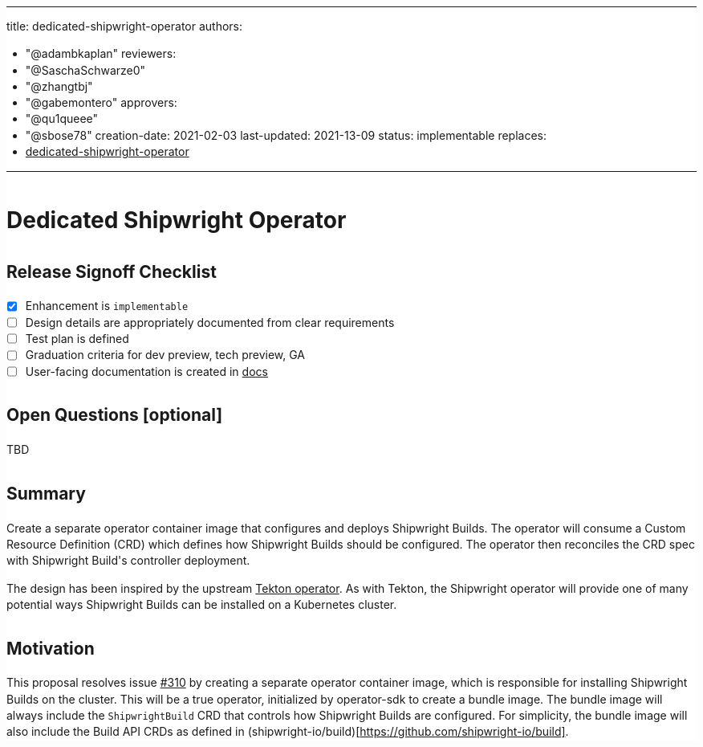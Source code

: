 

---
title: dedicated-shipwright-operator
authors:
  - "@adambkaplan"
reviewers:
  - "@SaschaSchwarze0"
  - "@zhangtbj"
  - "@gabemontero"
approvers:
  - "@qu1queee"
  - "@sbose78"
creation-date: 2021-02-03
last-updated: 2021-13-09
status: implementable
replaces:
  - [dedicated-shipwright-operator](https://github.com/shipwright-io/build/blob/main/docs/proposals/dedicated-shipwright-operator.md)
---

# Dedicated Shipwright Operator

## Release Signoff Checklist

- [x] Enhancement is `implementable`
- [ ] Design details are appropriately documented from clear requirements
- [ ] Test plan is defined
- [ ] Graduation criteria for dev preview, tech preview, GA
- [ ] User-facing documentation is created in [docs](/docs/)

## Open Questions [optional]

TBD

## Summary

Create a separate operator container image that configures and deploys Shipwright Builds.
The operator will consume a Custom Resource Definition (CRD) which defines how Shipwright Builds should be configured.
The operator then reconciles the CRD spec with Shipwright Build's controller deployment.

The design has been inspired by the upstream [Tekton operator](https://github.com/tektoncd/operator).
As with Tekton, the Shipwright operator will provide one of many potential ways Shipwright Builds can be installed on a Kubernetes cluster.

## Motivation

This proposal resolves issue [#310](https://github.com/shipwright-io/build/issues/310) by creating a separate operator container image, which is responsible for installing Shipwright Builds on the cluster.
This will be a true operator, initialized by operator-sdk to create a bundle image.
The bundle image will always include the `ShipwrightBuild` CRD that controls how Shipwright Builds are configured.
For simplicity, the bundle image will also include the Build API CRDs as defined in (shipwright-io/build)[https://github.com/shipwright-io/build].
